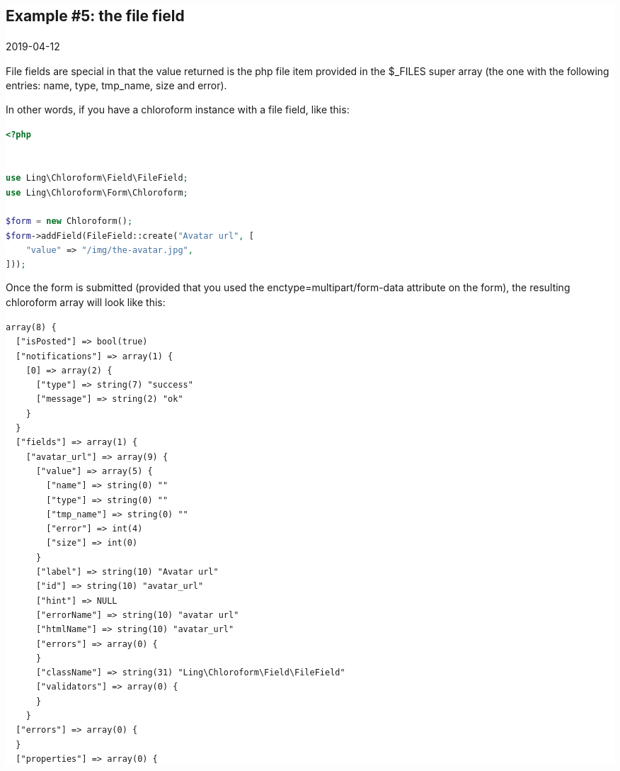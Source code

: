 






Example #5: the file field
--------------
2019-04-12




File fields are special in that the value returned is the php file item provided in the $_FILES super array (the one
with the following entries: name, type, tmp_name, size and error).

In other words, if you have a chloroform instance with a file field, like this:


```php
<?php


use Ling\Chloroform\Field\FileField;
use Ling\Chloroform\Form\Chloroform;

$form = new Chloroform();
$form->addField(FileField::create("Avatar url", [
    "value" => "/img/the-avatar.jpg",
]));

```

Once the form is submitted (provided that you used the enctype=multipart/form-data attribute on the form),
the resulting chloroform array will look like this:


```html 
array(8) {
  ["isPosted"] => bool(true)
  ["notifications"] => array(1) {
    [0] => array(2) {
      ["type"] => string(7) "success"
      ["message"] => string(2) "ok"
    }
  }
  ["fields"] => array(1) {
    ["avatar_url"] => array(9) {
      ["value"] => array(5) {
        ["name"] => string(0) ""
        ["type"] => string(0) ""
        ["tmp_name"] => string(0) ""
        ["error"] => int(4)
        ["size"] => int(0)
      }
      ["label"] => string(10) "Avatar url"
      ["id"] => string(10) "avatar_url"
      ["hint"] => NULL
      ["errorName"] => string(10) "avatar url"
      ["htmlName"] => string(10) "avatar_url"
      ["errors"] => array(0) {
      }
      ["className"] => string(31) "Ling\Chloroform\Field\FileField"
      ["validators"] => array(0) {
      }
    }
  ["errors"] => array(0) {
  }
  ["properties"] => array(0) {
```